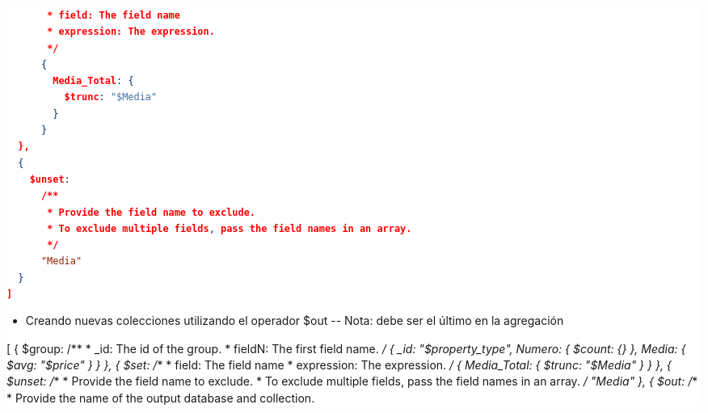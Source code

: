 ``` json
       * field: The field name
       * expression: The expression.
       */
      {
        Media_Total: {
          $trunc: "$Media"
        }
      }
  },
  {
    $unset:
      /**
       * Provide the field name to exclude.
       * To exclude multiple fields, pass the field names in an array.
       */
      "Media"
  }
]
```
- Creando nuevas colecciones utilizando el operador $out
-- Nota: debe ser el último en la agregación

[
  {
    $group:
      /**
       * _id: The id of the group.
       * fieldN: The first field name.
       */
      {
        _id: "$property_type",
        Numero: {
          $count: {}
        },
        Media: {
          $avg: "$price"
        }
      }
  },
  {
    $set:
      /**
       * field: The field name
       * expression: The expression.
       */
      {
        Media_Total: {
          $trunc: "$Media"
        }
      }
  },
  {
    $unset:
      /**
       * Provide the field name to exclude.
       * To exclude multiple fields, pass the field names in an array.
       */
      "Media"
  },
  {
    $out:
      /**
       * Provide the name of the output database and collection.